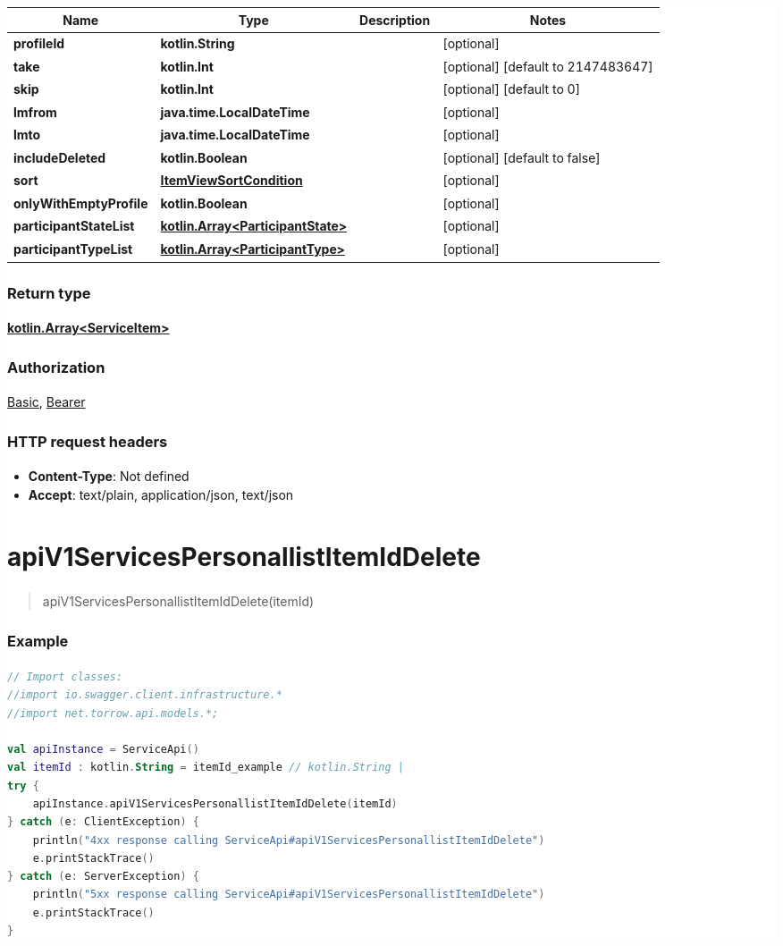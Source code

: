 Name | Type | Description  | Notes
------------- | ------------- | ------------- | -------------
 **profileId** | **kotlin.String**|  | [optional]
 **take** | **kotlin.Int**|  | [optional] [default to 2147483647]
 **skip** | **kotlin.Int**|  | [optional] [default to 0]
 **lmfrom** | **java.time.LocalDateTime**|  | [optional]
 **lmto** | **java.time.LocalDateTime**|  | [optional]
 **includeDeleted** | **kotlin.Boolean**|  | [optional] [default to false]
 **sort** | [**ItemViewSortCondition**](.md)|  | [optional]
 **onlyWithEmptyProfile** | **kotlin.Boolean**|  | [optional]
 **participantStateList** | [**kotlin.Array&lt;ParticipantState&gt;**](ParticipantState.md)|  | [optional]
 **participantTypeList** | [**kotlin.Array&lt;ParticipantType&gt;**](ParticipantType.md)|  | [optional]

### Return type

[**kotlin.Array&lt;ServiceItem&gt;**](ServiceItem.md)

### Authorization

[Basic](../README.md#Basic), [Bearer](../README.md#Bearer)

### HTTP request headers

 - **Content-Type**: Not defined
 - **Accept**: text/plain, application/json, text/json

<a name="apiV1ServicesPersonallistItemIdDelete"></a>
# **apiV1ServicesPersonallistItemIdDelete**
> apiV1ServicesPersonallistItemIdDelete(itemId)



### Example
```kotlin
// Import classes:
//import io.swagger.client.infrastructure.*
//import net.torrow.api.models.*;

val apiInstance = ServiceApi()
val itemId : kotlin.String = itemId_example // kotlin.String | 
try {
    apiInstance.apiV1ServicesPersonallistItemIdDelete(itemId)
} catch (e: ClientException) {
    println("4xx response calling ServiceApi#apiV1ServicesPersonallistItemIdDelete")
    e.printStackTrace()
} catch (e: ServerException) {
    println("5xx response calling ServiceApi#apiV1ServicesPersonallistItemIdDelete")
    e.printStackTrace()
}
```
